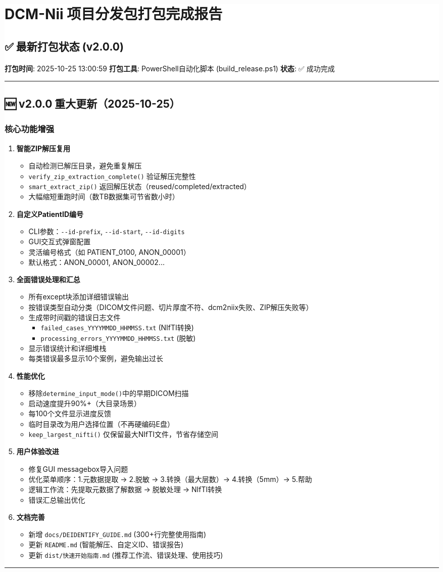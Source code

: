 # DCM-Nii 项目分发包打包完成报告

## ✅ 最新打包状态 (v2.0.0)

**打包时间**: 2025-10-25 13:00:59
**打包工具**: PowerShell自动化脚本 (build_release.ps1)
**状态**: ✅ 成功完成

---

## 🆕 v2.0.0 重大更新（2025-10-25）

### 核心功能增强

1. **智能ZIP解压复用**
   - 自动检测已解压目录，避免重复解压
   - `verify_zip_extraction_complete()` 验证解压完整性
   - `smart_extract_zip()` 返回解压状态（reused/completed/extracted）
   - 大幅缩短重跑时间（数TB数据集可节省数小时）

2. **自定义PatientID编号**
   - CLI参数：`--id-prefix`, `--id-start`, `--id-digits`
   - GUI交互式弹窗配置
   - 灵活编号格式（如 PATIENT_0100, ANON_00001）
   - 默认格式：ANON_00001, ANON_00002...

3. **全面错误处理和汇总**
   - 所有except块添加详细错误输出
   - 按错误类型自动分类（DICOM文件问题、切片厚度不符、dcm2niix失败、ZIP解压失败等）
   - 生成带时间戳的错误日志文件
     - `failed_cases_YYYYMMDD_HHMMSS.txt` (NIfTI转换)
     - `processing_errors_YYYYMMDD_HHMMSS.txt` (脱敏)
   - 显示错误统计和详细堆栈
   - 每类错误最多显示10个案例，避免输出过长

4. **性能优化**
   - 移除`determine_input_mode()`中的早期DICOM扫描
   - 启动速度提升90%+（大目录场景）
   - 每100个文件显示进度反馈
   - 临时目录改为用户选择位置（不再硬编码E盘）
   - `keep_largest_nifti()` 仅保留最大NIfTI文件，节省存储空间

5. **用户体验改进**
   - 修复GUI messagebox导入问题
   - 优化菜单顺序：1.元数据提取 → 2.脱敏 → 3.转换（最大层数）→ 4.转换（5mm）→ 5.帮助
   - 逻辑工作流：先提取元数据了解数据 → 脱敏处理 → NIfTI转换
   - 错误汇总输出优化

6. **文档完善**
   - 新增 `docs/DEIDENTIFY_GUIDE.md` (300+行完整使用指南)
   - 更新 `README.md` (智能解压、自定义ID、错误报告)
   - 更新 `dist/快速开始指南.md` (推荐工作流、错误处理、使用技巧)

---